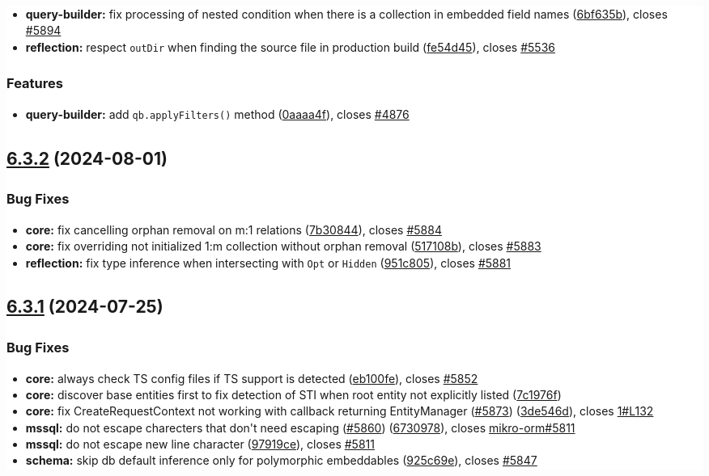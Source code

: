 * **query-builder:** fix processing of nested condition when there is a collection in embedded field names ([6bf635b](https://github.com/mikro-orm/mikro-orm/commit/6bf635b0944949f37a7bfdf22a6934dc958d08b6)), closes [#5894](https://github.com/mikro-orm/mikro-orm/issues/5894)
* **reflection:** respect `outDir` when finding the source file in production build ([fe54d45](https://github.com/mikro-orm/mikro-orm/commit/fe54d45a659c81bb2b8793085c7b005478c12a97)), closes [#5536](https://github.com/mikro-orm/mikro-orm/issues/5536)


### Features

* **query-builder:** add `qb.applyFilters()` method ([0aaaa4f](https://github.com/mikro-orm/mikro-orm/commit/0aaaa4fe7087e874cdb97b81ddf6c9da90def259)), closes [#4876](https://github.com/mikro-orm/mikro-orm/issues/4876)





## [6.3.2](https://github.com/mikro-orm/mikro-orm/compare/v6.3.1...v6.3.2) (2024-08-01)


### Bug Fixes

* **core:** fix cancelling orphan removal on m:1 relations ([7b30844](https://github.com/mikro-orm/mikro-orm/commit/7b30844d8046bfd74d6c346b3bcd566b2f879a10)), closes [#5884](https://github.com/mikro-orm/mikro-orm/issues/5884)
* **core:** fix overriding not initialized 1:m collection without orphan removal ([517108b](https://github.com/mikro-orm/mikro-orm/commit/517108bd5a2defd15a2b6d677429e0b4d06d5422)), closes [#5883](https://github.com/mikro-orm/mikro-orm/issues/5883)
* **reflection:** fix type inference when intersecting with `Opt` or `Hidden` ([951c805](https://github.com/mikro-orm/mikro-orm/commit/951c805eb6c26239e2868a84c7e25c031cb26aaa)), closes [#5881](https://github.com/mikro-orm/mikro-orm/issues/5881)





## [6.3.1](https://github.com/mikro-orm/mikro-orm/compare/v6.3.0...v6.3.1) (2024-07-25)


### Bug Fixes

* **core:** always check TS config files if TS support is detected ([eb100fe](https://github.com/mikro-orm/mikro-orm/commit/eb100fec7b06deb1e653b594f730c901ec8ce8e7)), closes [#5852](https://github.com/mikro-orm/mikro-orm/issues/5852)
* **core:** discover base entities first to fix detection of STI when root entity not explicitly listed ([7c1976f](https://github.com/mikro-orm/mikro-orm/commit/7c1976f0d03fcef2012fbf3e87158cae4cfee81a))
* **core:** fix CreateRequestContext not working with callback returning EntityManager ([#5873](https://github.com/mikro-orm/mikro-orm/issues/5873)) ([3de546d](https://github.com/mikro-orm/mikro-orm/commit/3de546d9c972c6c351db6dceed7a86dec6fac3b2)), closes [1#L132](https://github.com/1/issues/L132)
* **mssql:** do not escape charecters that don't need escaping ([#5860](https://github.com/mikro-orm/mikro-orm/issues/5860)) ([6730978](https://github.com/mikro-orm/mikro-orm/commit/6730978b6c7003e45ed97f9d2d7c5c0bc9262e26)), closes [mikro-orm#5811](https://github.com/mikro-orm/issues/5811)
* **mssql:** do not escape new line character ([97919ce](https://github.com/mikro-orm/mikro-orm/commit/97919ce479fc5e2e00a3bf24a511ec29a2279d1b)), closes [#5811](https://github.com/mikro-orm/mikro-orm/issues/5811)
* **schema:** skip db default inference only for polymorphic embeddables ([925c69e](https://github.com/mikro-orm/mikro-orm/commit/925c69ef6c406fb73acada47484b9e74fe796520)), closes [#5847](https://github.com/mikro-orm/mikro-orm/issues/5847)
